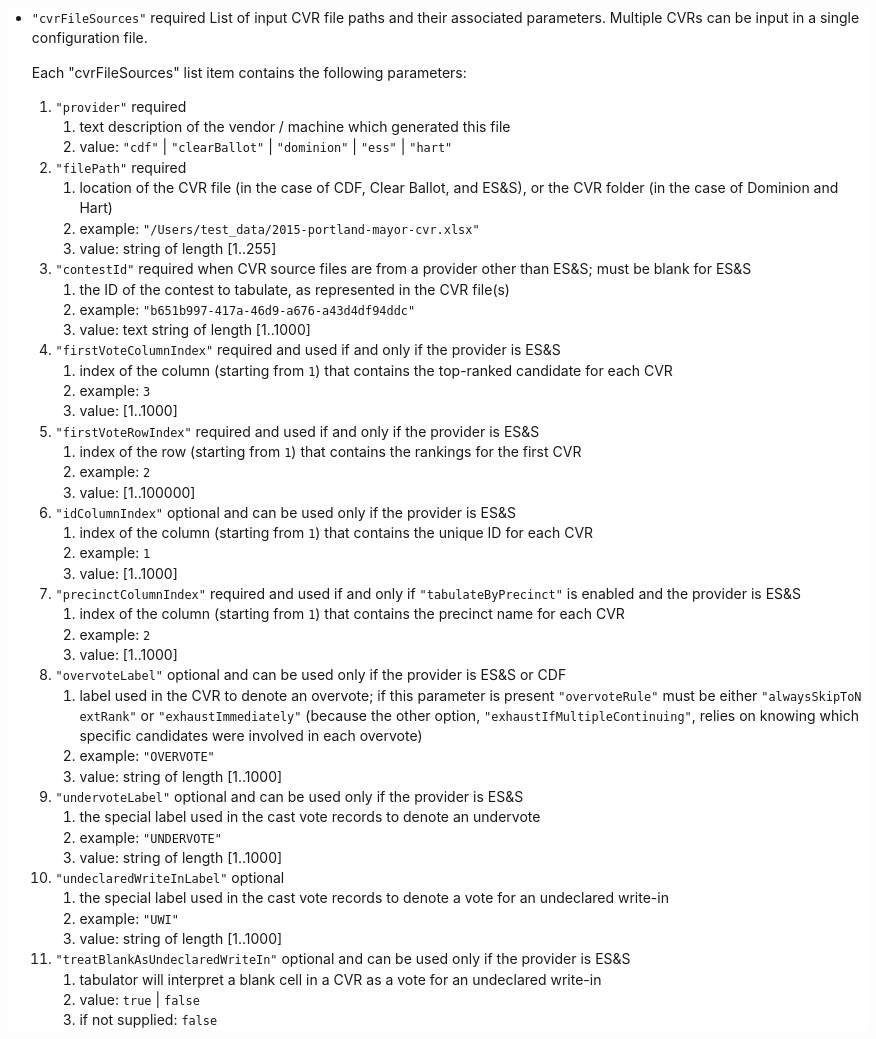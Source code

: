 - `"cvrFileSources"` required
    List of input CVR file paths and their associated parameters. Multiple CVRs can be input in a single configuration file.
    
    Each "cvrFileSources" list item contains the following parameters:

    1. `"provider"` required
        1. text description of the vendor / machine which generated this file
        2. value: `"cdf"` | `"clearBallot"` | `"dominion"` | `"ess"` | `"hart"`
    2. `"filePath"` required
        1. location of the CVR file (in the case of CDF, Clear Ballot, and ES&S), or the CVR folder (in the case of Dominion and Hart)
        2. example: `"/Users/test_data/2015-portland-mayor-cvr.xlsx"`
        3. value: string of length [1..255]
    3. `"contestId"` required when CVR source files are from a provider other than ES&S; must be blank for ES&S
        1. the ID of the contest to tabulate, as represented in the CVR file(s)
        2. example: `"b651b997-417a-46d9-a676-a43d4df94ddc"`
        3. value: text string of length [1..1000]
    4. `"firstVoteColumnIndex"` required and used if and only if the provider is ES&S
        1. index of the column (starting from `1`) that contains the top-ranked candidate for each CVR
        2. example: `3`
        3. value: [1..1000]
    5. `"firstVoteRowIndex"` required and used if and only if the provider is ES&S
        1. index of the row (starting from `1`) that contains the rankings for the first CVR
        2. example: `2`
        3. value: [1..100000]
    6. `"idColumnIndex"` optional and can be used only if the provider is ES&S
        1. index of the column (starting from `1`) that contains the unique ID for each CVR
        2. example: `1`
        3. value: [1..1000]
    7. `"precinctColumnIndex"` required and used if and only if `"tabulateByPrecinct"` is enabled and the provider is ES&S
        1. index of the column (starting from `1`) that contains the precinct name for each CVR
        2. example: `2`
        3. value: [1..1000]
    8. `"overvoteLabel"` optional and can be used only if the provider is ES&S or CDF
        1. label used in the CVR to denote an overvote; if this parameter is present `"overvoteRule"` must be either `"alwaysSkipToNextRank"` or `"exhaustImmediately"` (because the other option, `"exhaustIfMultipleContinuing"`, relies on knowing which specific candidates were involved in each overvote)
        2. example: `"OVERVOTE"`
        3. value: string of length [1..1000]
    9. `"undervoteLabel"` optional and can be used only if the provider is ES&S
        1. the special label used in the cast vote records to denote an undervote
        2. example: `"UNDERVOTE"`
        3. value: string of length [1..1000]
    10. `"undeclaredWriteInLabel"` optional
         1. the special label used in the cast vote records to denote a vote for an undeclared write-in
         2. example: `"UWI"`
         3. value: string of length [1..1000]
    11. `"treatBlankAsUndeclaredWriteIn"` optional and can be used only if the provider is ES&S
        1. tabulator will interpret a blank cell in a CVR as a vote for an undeclared write-in
        2. value: `true` | `false`
        3. if not supplied: `false`
